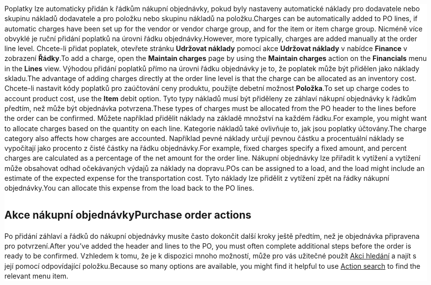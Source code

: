 <span data-ttu-id="7323f-162">Poplatky lze automaticky přidán k řádkům nákupní objednávky, pokud byly nastaveny automatické náklady pro dodavatele nebo skupinu nákladů dodavatele a pro položku nebo skupinu nákladů na položku.</span><span class="sxs-lookup"><span data-stu-id="7323f-162">Charges can be automatically added to PO lines, if automatic charges have been set up for the vendor or vendor charge group, and for the item or item charge group.</span></span> <span data-ttu-id="7323f-163">Nicméně více obvyklé je ruční přidání poplatků na úrovni řádku objednávky.</span><span class="sxs-lookup"><span data-stu-id="7323f-163">However, more typically, charges are added manually at the order line level.</span></span> <span data-ttu-id="7323f-164">Chcete-li přidat poplatek, otevřete stránku **Udržovat náklady** pomocí akce **Udržovat náklady** v nabídce **Finance** v zobrazení **Řádky**.</span><span class="sxs-lookup"><span data-stu-id="7323f-164">To add a charge, open the **Maintain charges** page by using the **Maintain charges** action on the **Financials** menu in the **Lines** view.</span></span> <span data-ttu-id="7323f-165">Výhodou přidání poplatků přímo na úrovni řádku objednávky je to, že poplatek může být přidělen jako náklady skladu.</span><span class="sxs-lookup"><span data-stu-id="7323f-165">The advantage of adding charges directly at the order line level is that the charge can be allocated as an inventory cost.</span></span> <span data-ttu-id="7323f-166">Chcete-li nastavit kódy poplatků pro zaúčtování ceny produktu, použijte debetní možnost **Položka**.</span><span class="sxs-lookup"><span data-stu-id="7323f-166">To set up charge codes to account product cost, use the **Item** debit option.</span></span> <span data-ttu-id="7323f-167">Tyto typy nákladů musí být přiděleny ze záhlaví nákupní objednávky k řádkům předtím, než může být objednávka potvrzena.</span><span class="sxs-lookup"><span data-stu-id="7323f-167">These types of charges must be allocated from the PO header to the lines before the order can be confirmed.</span></span> <span data-ttu-id="7323f-168">Můžete například přidělit náklady na základě množství na každém řádku.</span><span class="sxs-lookup"><span data-stu-id="7323f-168">For example, you might want to allocate charges based on the quantity on each line.</span></span> <span data-ttu-id="7323f-169">Kategorie nákladů také ovlivňuje to, jak jsou poplatky účtovány.</span><span class="sxs-lookup"><span data-stu-id="7323f-169">The charge category also affects how charges are accounted.</span></span> <span data-ttu-id="7323f-170">Například pevné náklady určují pevnou částku a procentuální náklady se vypočítají jako procento z čisté částky na řádku objednávky.</span><span class="sxs-lookup"><span data-stu-id="7323f-170">For example, fixed charges specify a fixed amount, and percent charges are calculated as a percentage of the net amount for the order line.</span></span> <span data-ttu-id="7323f-171">Nákupní objednávky lze přiřadit k vytížení a vytížení může obsahovat odhad očekávaných výdajů za náklady na dopravu.</span><span class="sxs-lookup"><span data-stu-id="7323f-171">POs can be assigned to a load, and the load might include an estimate of the expected expense for the transportation cost.</span></span> <span data-ttu-id="7323f-172">Tyto náklady lze přidělit z vytížení zpět na řádky nákupní objednávky.</span><span class="sxs-lookup"><span data-stu-id="7323f-172">You can allocate this expense from the load back to the PO lines.</span></span>

## <a name="purchase-order-actions"></a><span data-ttu-id="7323f-173">Akce nákupní objednávky</span><span class="sxs-lookup"><span data-stu-id="7323f-173">Purchase order actions</span></span>
<span data-ttu-id="7323f-174">Po přidání záhlaví a řádků do nákupní objednávky musíte často dokončit další kroky ještě předtím, než je objednávka připravena pro potvrzení.</span><span class="sxs-lookup"><span data-stu-id="7323f-174">After you’ve added the header and lines to the PO, you must often complete additional steps before the order is ready to be confirmed.</span></span> <span data-ttu-id="7323f-175">Vzhledem k tomu, že je k dispozici mnoho možností, může pro vás užitečné použít [Akci hledání](../../fin-and-ops/get-started/action-search.md) a najít s její pomocí odpovídající položku.</span><span class="sxs-lookup"><span data-stu-id="7323f-175">Because so many options are available, you might find it helpful to use [Action search](../../fin-and-ops/get-started/action-search.md) to find the relevant menu item.</span></span>  
